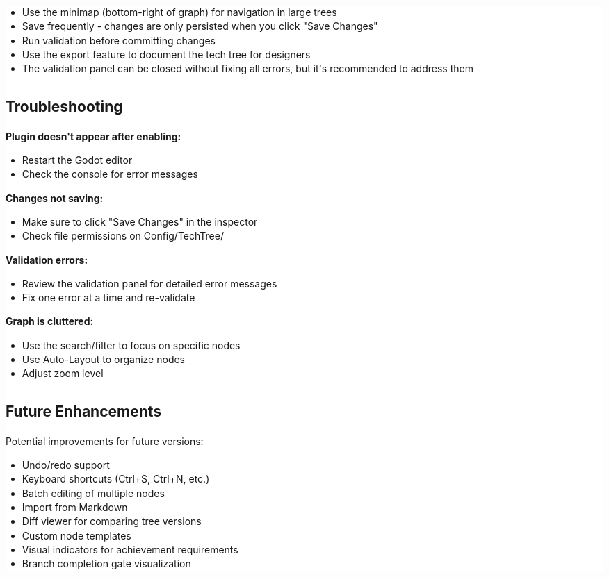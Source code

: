 - Use the minimap (bottom-right of graph) for navigation in large trees
- Save frequently - changes are only persisted when you click "Save Changes"
- Run validation before committing changes
- Use the export feature to document the tech tree for designers
- The validation panel can be closed without fixing all errors, but it's recommended to address them

## Troubleshooting

**Plugin doesn't appear after enabling:**
- Restart the Godot editor
- Check the console for error messages

**Changes not saving:**
- Make sure to click "Save Changes" in the inspector
- Check file permissions on Config/TechTree/

**Validation errors:**
- Review the validation panel for detailed error messages
- Fix one error at a time and re-validate

**Graph is cluttered:**
- Use the search/filter to focus on specific nodes
- Use Auto-Layout to organize nodes
- Adjust zoom level

## Future Enhancements

Potential improvements for future versions:
- Undo/redo support
- Keyboard shortcuts (Ctrl+S, Ctrl+N, etc.)
- Batch editing of multiple nodes
- Import from Markdown
- Diff viewer for comparing tree versions
- Custom node templates
- Visual indicators for achievement requirements
- Branch completion gate visualization
